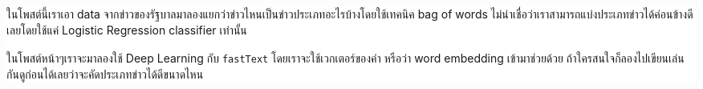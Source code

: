 ในโพสต์นี้เราเอา data จากข่าวของรัฐบาลมาลองแยกว่าข่าวไหนเป็นข่าวประเภทอะไรบ้างโดยใช้เทคนิค bag of words
ไม่น่าเชื่อว่าเราสามารถแบ่งประเภทข่าวได้ค่อนข้างดีเลยโดยใช้แค่ Logistic Regression classifier เท่านั้น

ในโพสต์หน้าๆเราจะมาลองใช้ Deep Learning กับ `fastText` โดยเราจะใช้เวกเตอร์ของคำ หรือว่า word embedding เข้ามาช่วยด้วย
ถ้าใครสนใจก็ลองไปเขียนเล่นกันดูก่อนได้เลยว่าจะคัดประเภทข่าวได้ดีขนาดไหน
